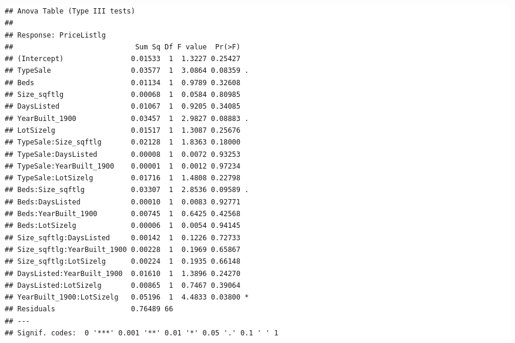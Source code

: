     ## Anova Table (Type III tests)
    ## 
    ## Response: PriceListlg
    ##                             Sum Sq Df F value  Pr(>F)  
    ## (Intercept)                0.01533  1  1.3227 0.25427  
    ## TypeSale                   0.03577  1  3.0864 0.08359 .
    ## Beds                       0.01134  1  0.9789 0.32608  
    ## Size_sqftlg                0.00068  1  0.0584 0.80985  
    ## DaysListed                 0.01067  1  0.9205 0.34085  
    ## YearBuilt_1900             0.03457  1  2.9827 0.08883 .
    ## LotSizelg                  0.01517  1  1.3087 0.25676  
    ## TypeSale:Size_sqftlg       0.02128  1  1.8363 0.18000  
    ## TypeSale:DaysListed        0.00008  1  0.0072 0.93253  
    ## TypeSale:YearBuilt_1900    0.00001  1  0.0012 0.97234  
    ## TypeSale:LotSizelg         0.01716  1  1.4808 0.22798  
    ## Beds:Size_sqftlg           0.03307  1  2.8536 0.09589 .
    ## Beds:DaysListed            0.00010  1  0.0083 0.92771  
    ## Beds:YearBuilt_1900        0.00745  1  0.6425 0.42568  
    ## Beds:LotSizelg             0.00006  1  0.0054 0.94145  
    ## Size_sqftlg:DaysListed     0.00142  1  0.1226 0.72733  
    ## Size_sqftlg:YearBuilt_1900 0.00228  1  0.1969 0.65867  
    ## Size_sqftlg:LotSizelg      0.00224  1  0.1935 0.66148  
    ## DaysListed:YearBuilt_1900  0.01610  1  1.3896 0.24270  
    ## DaysListed:LotSizelg       0.00865  1  0.7467 0.39064  
    ## YearBuilt_1900:LotSizelg   0.05196  1  4.4833 0.03800 *
    ## Residuals                  0.76489 66                  
    ## ---
    ## Signif. codes:  0 '***' 0.001 '**' 0.01 '*' 0.05 '.' 0.1 ' ' 1

